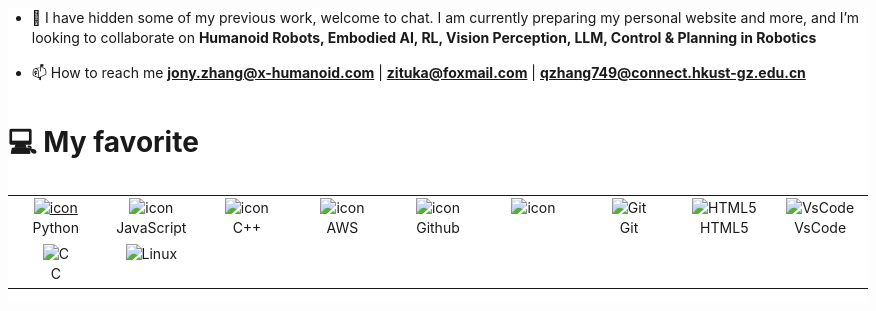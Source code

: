 - 👯 I have hidden some of my previous work, welcome to chat. I am currently preparing my personal website and more, and I’m looking to collaborate on **Humanoid Robots, Embodied AI, RL, Vision Perception, LLM, Control & Planning in Robotics**

- 📫 How to reach me **jony.zhang@x-humanoid.com** | **zituka@foxmail.com**  |  **qzhang749@connect.hkust-gz.edu.cn**








# 💻 My favorite
<div style="display: flex; align-items: flex-start; align: center">
<table align="center">
  <tr>
    <td align="center" width="96">
      <a href="#macropower-tech">
        <img src="https://techstack-generator.vercel.app/python-icon.svg" alt="icon" width="65" height="65" />
      </a>
      <br>Python
    </td>
    <td align="center" width="96">
        <img src="https://techstack-generator.vercel.app/js-icon.svg" alt="icon" width="65" height="65" />
      <br>JavaScript
    </td>
    <td align="center" width="96">
        <img src="https://techstack-generator.vercel.app/cpp-icon.svg" alt="icon" width="65" height="65" />
      <br>C++
    </td>
    <td align="center" width="96">
        <img src="https://techstack-generator.vercel.app/aws-icon.svg" alt="icon" width="65" height="65" />
      <br>AWS
    </td>
    <td align="center" width="96">
        <img src="https://techstack-generator.vercel.app/github-icon.svg" alt="icon" width="65" height="65" />
      <br>Github
    </td>
    <td align="center" width="96"><img src="https://techstack-generator.vercel.app/docker-icon.svg" alt="icon" width="65" height="65" /></td>
    <td align="center" width="96"> 
        <img src="https://user-images.githubusercontent.com/25181517/192108372-f71d70ac-7ae6-4c0d-8395-51d8870c2ef0.png" width="65" height="65" alt="Git" />
      <br>Git
    </td>
    <td align="center"  width="96">
        <img src="https://skillicons.dev/icons?i=html" width="65" height="65" alt="HTML5" />
      <br>HTML5
    </td>
            <td align="center" width="96">
        <img src="https://skillicons.dev/icons?i=vscode" width="65" height="65" alt="VsCode" />
      <br>VsCode
 </tr>
 </tr>
      <td align="center" width="96">
        <img src="https://skillicons.dev/icons?i=c" width="65" height="65" alt="C" />
      <br>C
      <td align="center" width="96">
        <img src="https://skillicons.dev/icons?i=linux" width="65" height="65" alt="Linux" />
